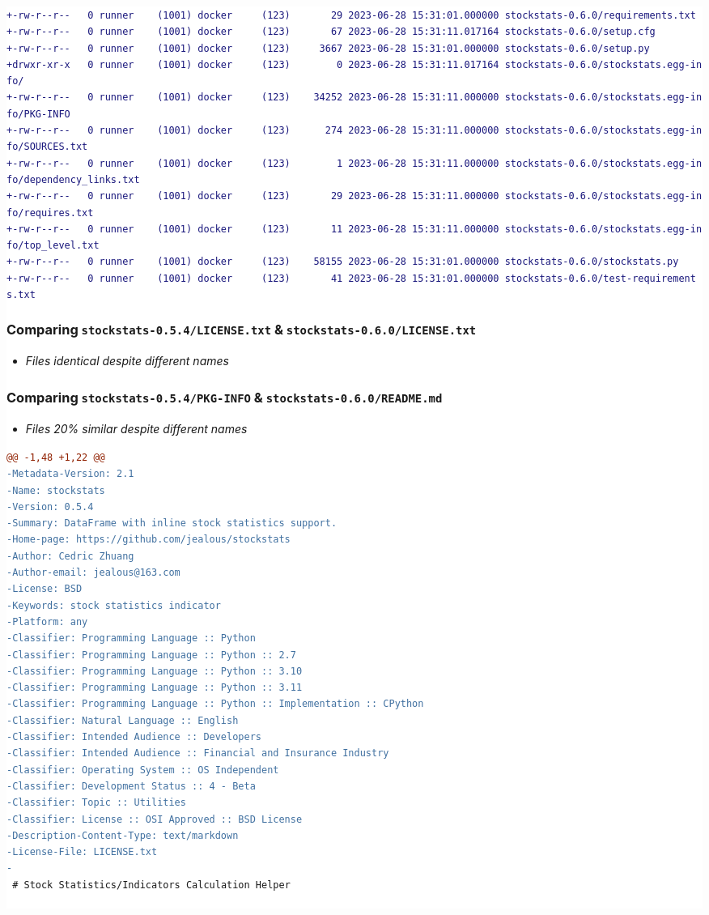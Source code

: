 ```diff
+-rw-r--r--   0 runner    (1001) docker     (123)       29 2023-06-28 15:31:01.000000 stockstats-0.6.0/requirements.txt
+-rw-r--r--   0 runner    (1001) docker     (123)       67 2023-06-28 15:31:11.017164 stockstats-0.6.0/setup.cfg
+-rw-r--r--   0 runner    (1001) docker     (123)     3667 2023-06-28 15:31:01.000000 stockstats-0.6.0/setup.py
+drwxr-xr-x   0 runner    (1001) docker     (123)        0 2023-06-28 15:31:11.017164 stockstats-0.6.0/stockstats.egg-info/
+-rw-r--r--   0 runner    (1001) docker     (123)    34252 2023-06-28 15:31:11.000000 stockstats-0.6.0/stockstats.egg-info/PKG-INFO
+-rw-r--r--   0 runner    (1001) docker     (123)      274 2023-06-28 15:31:11.000000 stockstats-0.6.0/stockstats.egg-info/SOURCES.txt
+-rw-r--r--   0 runner    (1001) docker     (123)        1 2023-06-28 15:31:11.000000 stockstats-0.6.0/stockstats.egg-info/dependency_links.txt
+-rw-r--r--   0 runner    (1001) docker     (123)       29 2023-06-28 15:31:11.000000 stockstats-0.6.0/stockstats.egg-info/requires.txt
+-rw-r--r--   0 runner    (1001) docker     (123)       11 2023-06-28 15:31:11.000000 stockstats-0.6.0/stockstats.egg-info/top_level.txt
+-rw-r--r--   0 runner    (1001) docker     (123)    58155 2023-06-28 15:31:01.000000 stockstats-0.6.0/stockstats.py
+-rw-r--r--   0 runner    (1001) docker     (123)       41 2023-06-28 15:31:01.000000 stockstats-0.6.0/test-requirements.txt
```

### Comparing `stockstats-0.5.4/LICENSE.txt` & `stockstats-0.6.0/LICENSE.txt`

 * *Files identical despite different names*

### Comparing `stockstats-0.5.4/PKG-INFO` & `stockstats-0.6.0/README.md`

 * *Files 20% similar despite different names*

```diff
@@ -1,48 +1,22 @@
-Metadata-Version: 2.1
-Name: stockstats
-Version: 0.5.4
-Summary: DataFrame with inline stock statistics support.
-Home-page: https://github.com/jealous/stockstats
-Author: Cedric Zhuang
-Author-email: jealous@163.com
-License: BSD
-Keywords: stock statistics indicator
-Platform: any
-Classifier: Programming Language :: Python
-Classifier: Programming Language :: Python :: 2.7
-Classifier: Programming Language :: Python :: 3.10
-Classifier: Programming Language :: Python :: 3.11
-Classifier: Programming Language :: Python :: Implementation :: CPython
-Classifier: Natural Language :: English
-Classifier: Intended Audience :: Developers
-Classifier: Intended Audience :: Financial and Insurance Industry
-Classifier: Operating System :: OS Independent
-Classifier: Development Status :: 4 - Beta
-Classifier: Topic :: Utilities
-Classifier: License :: OSI Approved :: BSD License
-Description-Content-Type: text/markdown
-License-File: LICENSE.txt
-
 # Stock Statistics/Indicators Calculation Helper
 
```